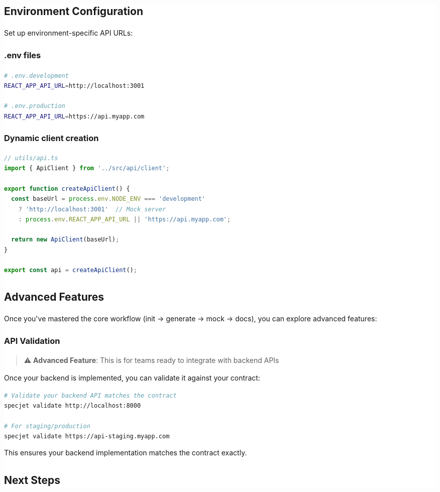 ## Environment Configuration

Set up environment-specific API URLs:

### .env files
```bash
# .env.development
REACT_APP_API_URL=http://localhost:3001

# .env.production  
REACT_APP_API_URL=https://api.myapp.com
```

### Dynamic client creation
```typescript
// utils/api.ts
import { ApiClient } from '../src/api/client';

export function createApiClient() {
  const baseUrl = process.env.NODE_ENV === 'development'
    ? 'http://localhost:3001'  // Mock server
    : process.env.REACT_APP_API_URL || 'https://api.myapp.com';
    
  return new ApiClient(baseUrl);
}

export const api = createApiClient();
```

## Advanced Features

Once you've mastered the core workflow (init → generate → mock → docs), you can explore advanced features:

### API Validation

> ⚠️ **Advanced Feature**: This is for teams ready to integrate with backend APIs

Once your backend is implemented, you can validate it against your contract:

```bash
# Validate your backend API matches the contract
specjet validate http://localhost:8000

# For staging/production
specjet validate https://api-staging.myapp.com
```

This ensures your backend implementation matches the contract exactly.

## Next Steps
